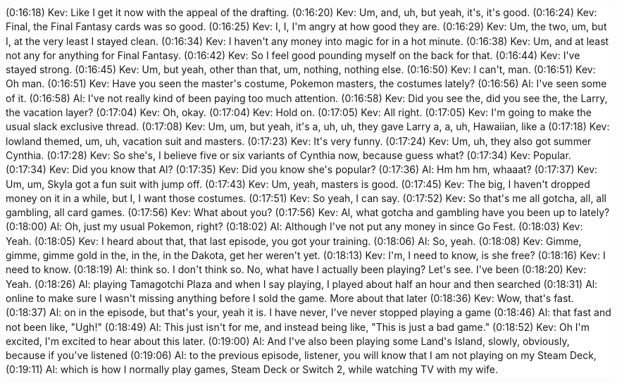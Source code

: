 (0:16:18) Kev: Like I get it now with the appeal of the drafting.
(0:16:20) Kev: Um, and, uh, but yeah, it's, it's good.
(0:16:24) Kev: Final, the Final Fantasy cards was so good.
(0:16:25) Kev: I, I, I'm angry at how good they are.
(0:16:29) Kev: Um, the two, um, but I, at the very least I stayed clean.
(0:16:34) Kev: I haven't any money into magic for in a hot minute.
(0:16:38) Kev: Um, and at least not any for anything for Final Fantasy.
(0:16:42) Kev: So I feel good pounding myself on the back for that.
(0:16:44) Kev: I've stayed strong.
(0:16:45) Kev: Um, but yeah, other than that, um, nothing, nothing else.
(0:16:50) Kev: I can't, man.
(0:16:51) Kev: Oh man.
(0:16:51) Kev: Have you seen the master's costume, Pokemon masters, the costumes lately?
(0:16:56) Al: I've seen some of it.
(0:16:58) Al: I've not really kind of been paying too much attention.
(0:16:58) Kev: Did you see the, did you see the, the Larry, the vacation layer?
(0:17:04) Kev: Oh, okay.
(0:17:04) Kev: Hold on.
(0:17:05) Kev: All right.
(0:17:05) Kev: I'm going to make the usual slack exclusive thread.
(0:17:08) Kev: Um, um, but yeah, it's a, uh, uh, they gave Larry a, a, uh, Hawaiian, like a
(0:17:18) Kev: lowland themed, um, uh, vacation suit and masters.
(0:17:23) Kev: It's very funny.
(0:17:24) Kev: Um, uh, they also got summer Cynthia.
(0:17:28) Kev: So she's, I believe five or six variants of Cynthia now, because guess what?
(0:17:34) Kev: Popular.
(0:17:34) Kev: Did you know that Al?
(0:17:35) Kev: Did you know she's popular?
(0:17:36) Al: Hm hm hm, whaaat?
(0:17:37) Kev: Um, um, Skyla got a fun suit with jump off.
(0:17:43) Kev: Um, yeah, masters is good.
(0:17:45) Kev: The big, I haven't dropped money on it in a while, but I, I want those costumes.
(0:17:51) Kev: So yeah, I can say.
(0:17:52) Kev: So that's me all gotcha, all, all gambling, all card games.
(0:17:56) Kev: What about you?
(0:17:56) Kev: Al, what gotcha and gambling have you been up to lately?
(0:18:00) Al: Oh, just my usual Pokemon, right?
(0:18:02) Al: Although I've not put any money in since Go Fest.
(0:18:03) Kev: Yeah.
(0:18:05) Kev: I heard about that, that last episode, you got your training.
(0:18:06) Al: So, yeah.
(0:18:08) Kev: Gimme, gimme, gimme gold in the, in the, in the Dakota, get her weren't yet.
(0:18:13) Kev: I'm, I need to know, is she free?
(0:18:16) Kev: I need to know.
(0:18:19) Al: think so. I don't think so. No, what have I actually been playing? Let's see. I've been
(0:18:20) Kev: Yeah.
(0:18:26) Al: playing Tamagotchi Plaza and when I say playing, I played about half an hour and then searched
(0:18:31) Al: online to make sure I wasn't missing anything before I sold the game. More about that later
(0:18:36) Kev: Wow, that's fast.
(0:18:37) Al: on in the episode, but that's your, yeah it is. I have never, I've never stopped playing a game
(0:18:46) Al: that fast and not been like, "Ugh!"
(0:18:49) Al: This just isn't for me, and instead being like, "This is just a bad game."
(0:18:52) Kev: Oh I'm excited, I'm excited to hear about this later.
(0:19:00) Al: And I've also been playing some Land's Island, slowly, obviously, because if you've listened
(0:19:06) Al: to the previous episode, listener, you will know that I am not playing on my Steam Deck,
(0:19:11) Al: which is how I normally play games, Steam Deck or Switch 2, while watching TV with my wife.